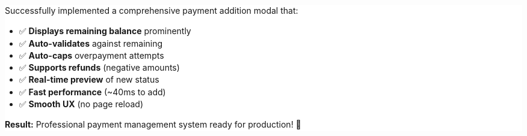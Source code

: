 Successfully implemented a comprehensive payment addition modal that:
- ✅ **Displays remaining balance** prominently
- ✅ **Auto-validates** against remaining
- ✅ **Auto-caps** overpayment attempts
- ✅ **Supports refunds** (negative amounts)
- ✅ **Real-time preview** of new status
- ✅ **Fast performance** (~40ms to add)
- ✅ **Smooth UX** (no page reload)

**Result:** Professional payment management system ready for production! 🎉

